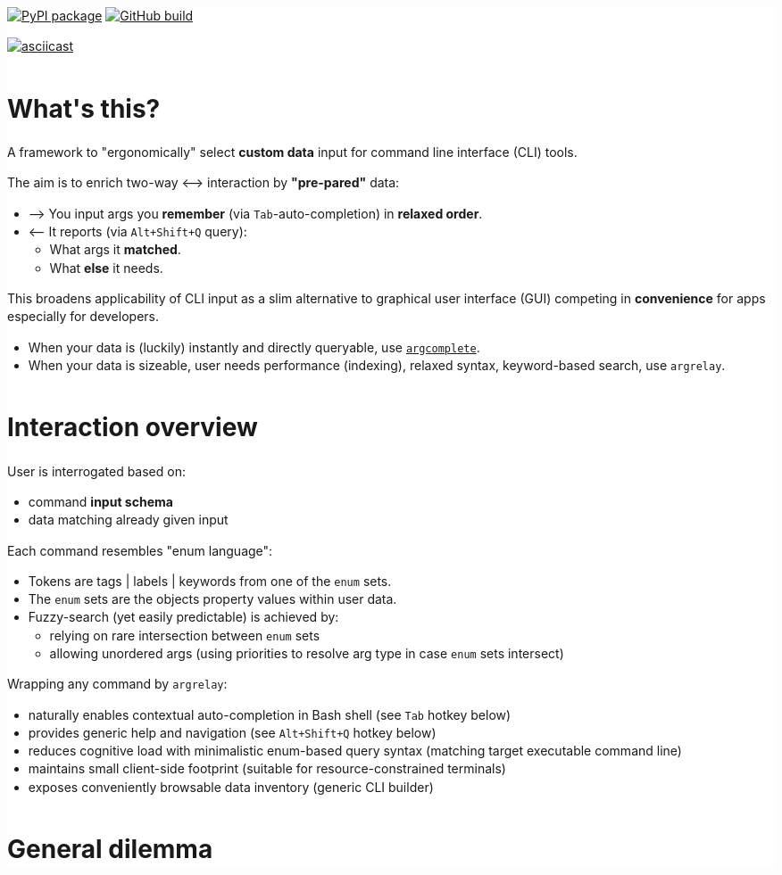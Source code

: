 
[![PyPI package](https://badge.fury.io/py/argrelay.svg)](https://badge.fury.io/py/argrelay)
[![GitHub build](https://github.com/argrelay/argrelay/actions/workflows/argrelay.bootstrap.yaml/badge.svg?branch=main)](https://github.com/argrelay/argrelay/actions/workflows/argrelay.bootstrap.yaml)

<a name="argrelay-secreencast"></a>
[![asciicast](https://asciinema.org/a/LTHj0DHN2kfXJCHCGuJugNG4P.svg)](https://asciinema.org/a/LTHj0DHN2kfXJCHCGuJugNG4P)



<a name="argrelay-about"></a>
# What's this?

A framework to "ergonomically" select **custom data** input for command line interface (CLI) tools.

The aim is to enrich two-way &#10231; interaction by **"pre-pared"** data:
*   &#10230; You input args you **remember** (via `Tab`-auto-completion) in **relaxed order**.
*   &#10229; It reports (via `Alt+Shift+Q` query):
    *   What args it **matched**.
    *   What **else** it needs.

This broadens applicability of CLI input as a slim alternative to graphical user interface (GUI)
competing in **convenience** for apps especially for developers.

*   When your data is (luckily) instantly and directly queryable, use [`argcomplete`][argcomplete_github].
*   When your data is sizeable, user needs performance (indexing), relaxed syntax, keyword-based search, use `argrelay`.

<a name="argrelay-overview"></a>
# Interaction overview

User is interrogated based on:
*  command **input schema**
*  data matching already given input

Each command resembles "enum language":
*   Tokens are tags | labels | keywords from one of the `enum` sets.
*   The `enum` sets are the objects property values within user data.
*   Fuzzy-search (yet easily predictable) is achieved by:
    *   relying on rare intersection between `enum` sets
    *   allowing unordered args (using priorities to resolve arg type in case `enum` sets intersect)

Wrapping any command by `argrelay`:
*   naturally enables contextual auto-completion in Bash shell (see `Tab` hotkey below)
*   provides generic help and navigation (see `Alt+Shift+Q` hotkey below)
*   reduces cognitive load with minimalistic enum-based query syntax (matching target executable command line)
*   maintains small client-side footprint (suitable for resource-constrained terminals)
*   exposes conveniently browsable data inventory (generic CLI builder)

<a name="argrelay-general-dilemma"></a>
# General dilemma


[argcomplete_github]: https://github.com/kislyuk/argcomplete
[Warp_site]: https://warp.dev/
[IDEA_terminal]: https://www.jetbrains.com/help/idea/terminal-emulator.html
[completion_perf_notes.md]: docs/dev_notes/completion_perf_notes.md
[MongoDB]: https://www.mongodb.com/
[TD_63_37_05_36.demo_services_data.md]: docs/test_data/TD_63_37_05_36.demo_services_data.md
[how_search_works.md]: docs/dev_notes/how_search_works.md
[repo_issues]: https://github.com/argrelay/argrelay/issues
[repo_discussions]: https://github.com/argrelay/argrelay/discussions
[FS_29_54_67_86.dir_structure.md]: docs/feature_stories/FS_29_54_67_86.dir_structure.md
[later_stack_question]: https://softwarerecs.stackexchange.com/questions/85247/
[mongomock_github]: https://github.com/mongomock/mongomock
[pymongo_github]: https://github.com/mongodb/mongo-python-driver
